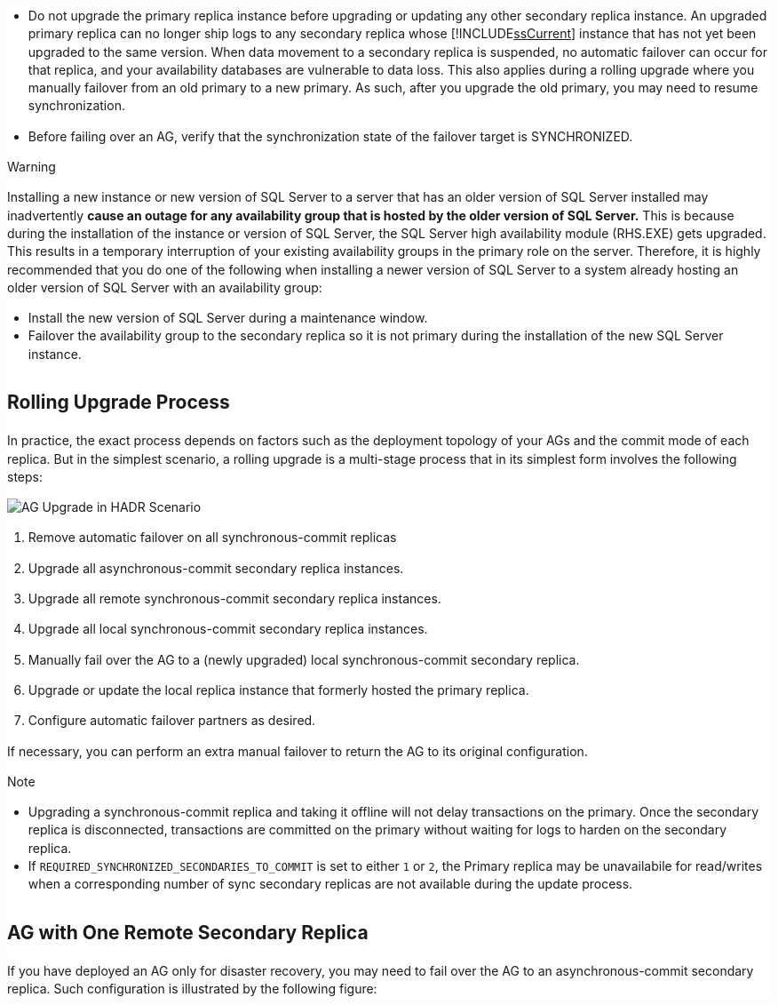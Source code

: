 -   Do not upgrade the primary replica instance before upgrading or updating any other secondary replica instance. An upgraded primary replica can no longer ship logs to any secondary replica whose [!INCLUDE[ssCurrent](../../../includes/sscurrent-md.md)] instance that has not yet been upgraded to the same version. When data movement to a secondary replica is suspended, no automatic failover can occur for that replica, and your availability databases are vulnerable to data loss. This also applies during a rolling upgrade where you manually failover from an old primary to a new primary. As such, after you upgrade the old primary, you may need to resume synchronization.
  
-   Before failing over an AG, verify that the synchronization state of the failover target is SYNCHRONIZED.  

  > [!WARNING]
  > Installing a new instance or new version of SQL Server to a server that has an older version of SQL Server installed  may inadvertently **cause an outage for any availability group that is hosted by the older version of SQL Server.** This is because during the installation of the instance or version of SQL Server, the SQL Server high availability module (RHS.EXE) gets upgraded. This results in a temporary interruption of your existing availability groups in the primary role on the server. Therefore, it is highly recommended that you do one of the following when installing a newer version of SQL Server to a system already hosting an older version of SQL Server with an availability group:
  > - Install the new version of SQL Server during a maintenance window. 
  > - Failover the availability group to the secondary replica so it is not primary during the installation of the new SQL Server instance. 
  
## Rolling Upgrade Process  
 In practice, the exact process depends on factors such as the deployment topology of your AGs and the commit mode of each replica. But in the simplest scenario, a rolling upgrade is a multi-stage process that in its simplest form involves the following steps:  
  
 ![AG Upgrade in HADR Scenario](../../../database-engine/availability-groups/windows/media/alwaysonupgrade-ag-hadr.gif "AG Upgrade in HADR Scenario")  
  
1.  Remove automatic failover on all synchronous-commit replicas  
  
2.  Upgrade all asynchronous-commit secondary replica instances. 
  
3.  Upgrade all remote synchronous-commit secondary replica instances. 

4.  Upgrade all local synchronous-commit secondary replica instances. 
  
4.  Manually fail over the AG to a (newly upgraded) local synchronous-commit secondary replica.  
  
5.  Upgrade or update the local replica instance that formerly hosted the primary replica.  
  
6.  Configure automatic failover partners as desired.
  
 If necessary, you can perform an extra manual failover to return the AG to its original configuration.  
 
   > [!NOTE]
   > - Upgrading a synchronous-commit replica and taking it offline will not delay transactions on the primary. Once the secondary replica is disconnected, transactions are committed on the primary without waiting for logs to harden on the secondary replica. 
   > - If `REQUIRED_SYNCHRONIZED_SECONDARIES_TO_COMMIT` is set to either `1` or `2`, the Primary replica may be unavailabile for read/writes when a corresponding number of sync secondary replicas are not available during the update process. 
  
## AG with One Remote Secondary Replica  
 If you have deployed an AG only for disaster recovery, you may need to fail over the AG to an asynchronous-commit secondary replica. Such configuration is illustrated by the following figure:  
  